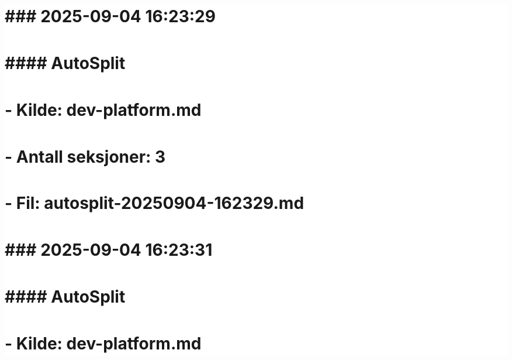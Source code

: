 # \### 2025-09-04 16:23:29




# \#### AutoSplit




# \- Kilde: dev-platform.md




# \- Antall seksjoner: 3




# \- Fil: autosplit-20250904-162329.md




# 




# 




# 




# 




# \### 2025-09-04 16:23:31




# \#### AutoSplit




# \- Kilde: dev-platform.md


